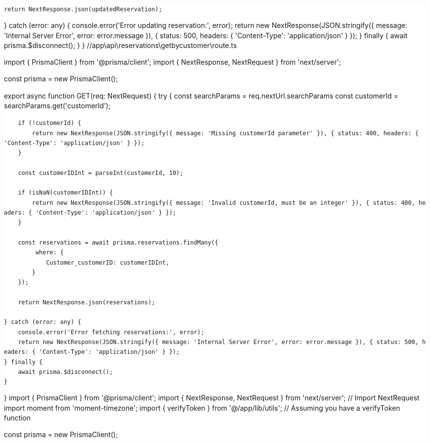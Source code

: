     return NextResponse.json(updatedReservation);
  } catch (error: any) {
    console.error('Error updating reservation:', error);
    return new NextResponse(JSON.stringify({ message: 'Internal Server Error', error: error.message }), { status: 500, headers: { 'Content-Type': 'application/json' } });
  } finally {
    await prisma.$disconnect();
  }
}
//app\api\reservations\getbycustomer\route.ts

import { PrismaClient } from '@prisma/client';
import { NextResponse, NextRequest } from 'next/server';

const prisma = new PrismaClient();

export async function GET(req: NextRequest) {
    try {
        const searchParams = req.nextUrl.searchParams
        const customerId = searchParams.get('customerId');

        if (!customerId) {
            return new NextResponse(JSON.stringify({ message: 'Missing customerId parameter' }), { status: 400, headers: { 'Content-Type': 'application/json' } });
        }

        const customerIDInt = parseInt(customerId, 10);

        if (isNaN(customerIDInt)) {
            return new NextResponse(JSON.stringify({ message: 'Invalid customerId, must be an integer' }), { status: 400, headers: { 'Content-Type': 'application/json' } });
        }

        const reservations = await prisma.reservations.findMany({
             where: {
                Customer_customerID: customerIDInt,
            }
        });

        return NextResponse.json(reservations);

    } catch (error: any) {
        console.error('Error fetching reservations:', error);
        return new NextResponse(JSON.stringify({ message: 'Internal Server Error', error: error.message }), { status: 500, headers: { 'Content-Type': 'application/json' } });
    } finally {
        await prisma.$disconnect();
    }
}
import { PrismaClient } from '@prisma/client';
import { NextResponse, NextRequest } from 'next/server'; // Import NextRequest
import moment from 'moment-timezone';
import { verifyToken } from '@/app/lib/utils'; // Assuming you have a verifyToken function

const prisma = new PrismaClient();
